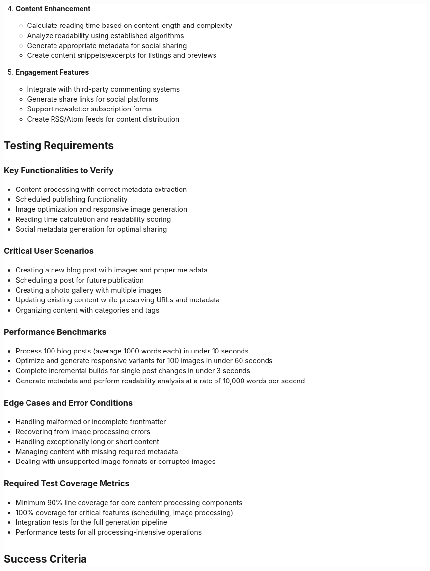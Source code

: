 4. **Content Enhancement**
   - Calculate reading time based on content length and complexity
   - Analyze readability using established algorithms
   - Generate appropriate metadata for social sharing
   - Create content snippets/excerpts for listings and previews

5. **Engagement Features**
   - Integrate with third-party commenting systems
   - Generate share links for social platforms
   - Support newsletter subscription forms
   - Create RSS/Atom feeds for content distribution

## Testing Requirements

### Key Functionalities to Verify
- Content processing with correct metadata extraction
- Scheduled publishing functionality
- Image optimization and responsive image generation
- Reading time calculation and readability scoring
- Social metadata generation for optimal sharing

### Critical User Scenarios
- Creating a new blog post with images and proper metadata
- Scheduling a post for future publication
- Creating a photo gallery with multiple images
- Updating existing content while preserving URLs and metadata
- Organizing content with categories and tags

### Performance Benchmarks
- Process 100 blog posts (average 1000 words each) in under 10 seconds
- Optimize and generate responsive variants for 100 images in under 60 seconds
- Complete incremental builds for single post changes in under 3 seconds
- Generate metadata and perform readability analysis at a rate of 10,000 words per second

### Edge Cases and Error Conditions
- Handling malformed or incomplete frontmatter
- Recovering from image processing errors
- Handling exceptionally long or short content
- Managing content with missing required metadata
- Dealing with unsupported image formats or corrupted images

### Required Test Coverage Metrics
- Minimum 90% line coverage for core content processing components
- 100% coverage for critical features (scheduling, image processing)
- Integration tests for the full generation pipeline
- Performance tests for all processing-intensive operations

## Success Criteria
